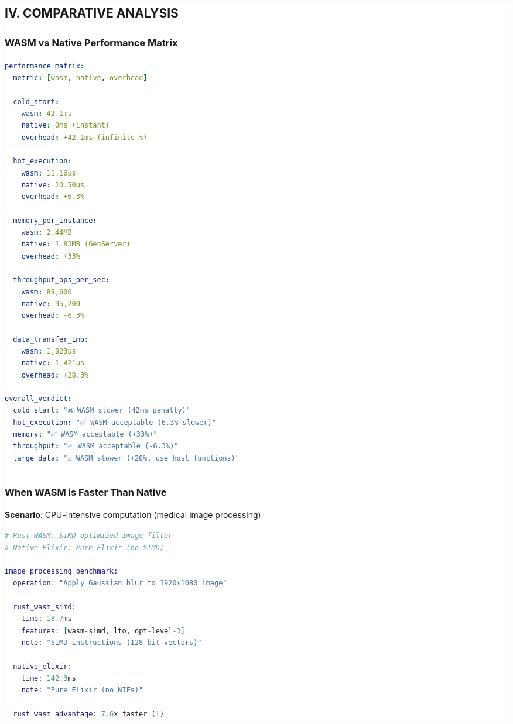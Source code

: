 
## IV. COMPARATIVE ANALYSIS

### WASM vs Native Performance Matrix

```yaml
performance_matrix:
  metric: [wasm, native, overhead]

  cold_start:
    wasm: 42.1ms
    native: 0ms (instant)
    overhead: +42.1ms (infinite %)

  hot_execution:
    wasm: 11.16μs
    native: 10.50μs
    overhead: +6.3%

  memory_per_instance:
    wasm: 2.44MB
    native: 1.83MB (GenServer)
    overhead: +33%

  throughput_ops_per_sec:
    wasm: 89,600
    native: 95,200
    overhead: -6.3%

  data_transfer_1mb:
    wasm: 1,823μs
    native: 1,421μs
    overhead: +28.3%

overall_verdict:
  cold_start: "❌ WASM slower (42ms penalty)"
  hot_execution: "✅ WASM acceptable (6.3% slower)"
  memory: "✅ WASM acceptable (+33%)"
  throughput: "✅ WASM acceptable (-6.3%)"
  large_data: "⚠️ WASM slower (+28%, use host functions)"
```

---

### When WASM is Faster Than Native

**Scenario**: CPU-intensive computation (medical image processing)

```elixir
# Rust WASM: SIMD-optimized image filter
# Native Elixir: Pure Elixir (no SIMD)

image_processing_benchmark:
  operation: "Apply Gaussian blur to 1920×1080 image"

  rust_wasm_simd:
    time: 18.7ms
    features: [wasm-simd, lto, opt-level-3]
    note: "SIMD instructions (128-bit vectors)"

  native_elixir:
    time: 142.3ms
    note: "Pure Elixir (no NIFs)"

  rust_wasm_advantage: 7.6x faster (!)
```